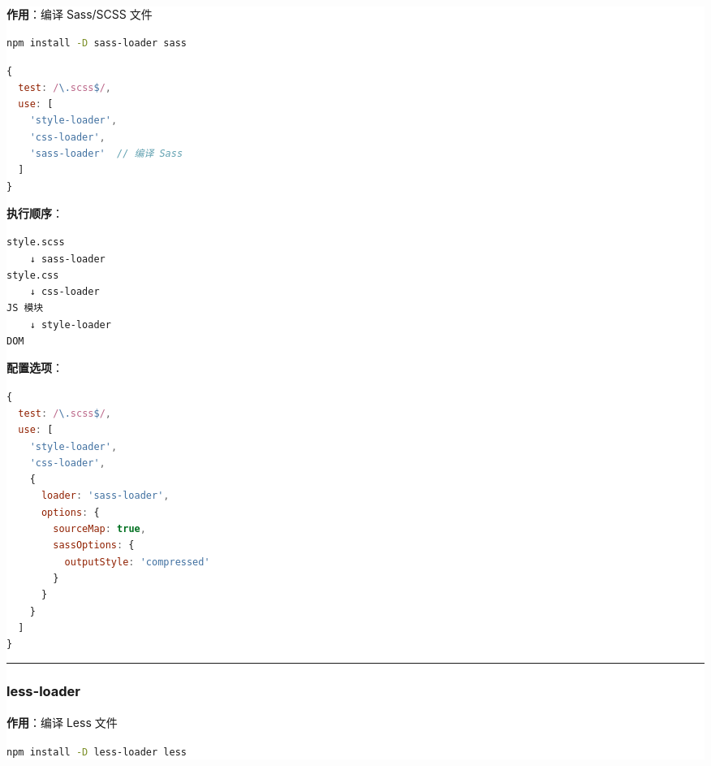**作用**：编译 Sass/SCSS 文件

```bash
npm install -D sass-loader sass
```

```javascript
{
  test: /\.scss$/,
  use: [
    'style-loader',
    'css-loader',
    'sass-loader'  // 编译 Sass
  ]
}
```

**执行顺序**：
```
style.scss
    ↓ sass-loader
style.css
    ↓ css-loader
JS 模块
    ↓ style-loader
DOM
```

**配置选项**：
```javascript
{
  test: /\.scss$/,
  use: [
    'style-loader',
    'css-loader',
    {
      loader: 'sass-loader',
      options: {
        sourceMap: true,
        sassOptions: {
          outputStyle: 'compressed'
        }
      }
    }
  ]
}
```

---

### less-loader

**作用**：编译 Less 文件

```bash
npm install -D less-loader less
```
